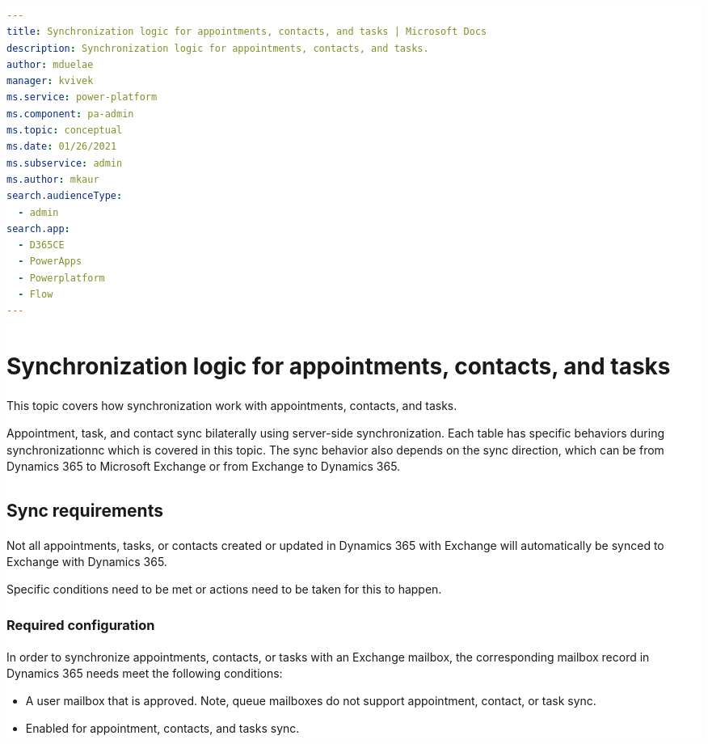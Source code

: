 ```yaml
---
title: Synchronization logic for appointments, contacts, and tasks | Microsoft Docs
description: Synchronization logic for appointments, contacts, and tasks.
author: mduelae
manager: kvivek
ms.service: power-platform
ms.component: pa-admin
ms.topic: conceptual
ms.date: 01/26/2021
ms.subservice: admin
ms.author: mkaur
search.audienceType: 
  - admin
search.app:
  - D365CE
  - PowerApps
  - Powerplatform
  - Flow
---
```


# Synchronization logic for appointments, contacts, and tasks 

This topic covers how synchronization work with appointments, contacts, and tasks. 

Appointment, task, and contact sync bilaterally using server-side synchronization. Each table has specific behaviors during synchronizationnc which is covered in this topic. The sync behavior also depends on the sync direction, which can be from Dynamics 365 to Microsoft Exchange or from Exchange to Dynamics 365.

## Sync requirements

Not all appointments, tasks, or contacts created or updated in Dynamics 365 with Exchange will automatically be synced to Exchange with Dynamics 365.

Specific conditions need to be met or actions need to be taken for this to happen.

### Required configuration 

In order to synchronize appointments, contacts, or tasks with an Exchange mailbox, the corresponding mailbox record in Dynamics 365 needs meet the following conditions:

- A user mailbox that is approved. Note, queue mailboxes do not support appointment, contact, or task sync.

- Enabled for appointment, contacts, and tasks sync.
